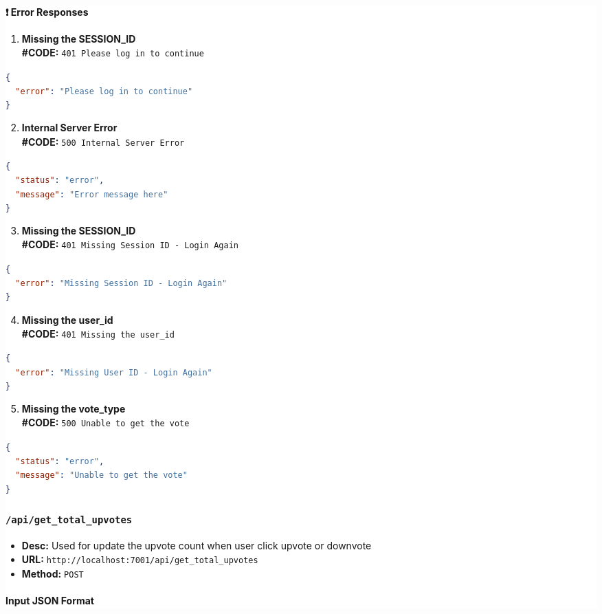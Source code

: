 
#### ❗ Error Responses

1. **Missing the SESSION_ID**  
   **#CODE:** `401 Please log in to continue`
   
```json
{
  "error": "Please log in to continue"
}
```

2. **Internal Server Error**  
   **#CODE:** `500 Internal Server Error`
   
```json
{
  "status": "error",
  "message": "Error message here"
}
```

3. **Missing the SESSION_ID**  
   **#CODE:** `401 Missing Session ID - Login Again`
   
```json
{
  "error": "Missing Session ID - Login Again"
}
```

4. **Missing the user_id**  
   **#CODE:** `401 Missing the user_id`
   
```json
{
  "error": "Missing User ID - Login Again"
}
```

5. **Missing the vote_type**  
   **#CODE:** `500 Unable to get the vote`
   
```json
{
  "status": "error", 
  "message": "Unable to get the vote"
}
```


### `/api/get_total_upvotes`
- **Desc:** Used for update the upvote count when user click upvote or downvote
- **URL:** `http://localhost:7001/api/get_total_upvotes`
- **Method:** `POST`

#### Input JSON Format
